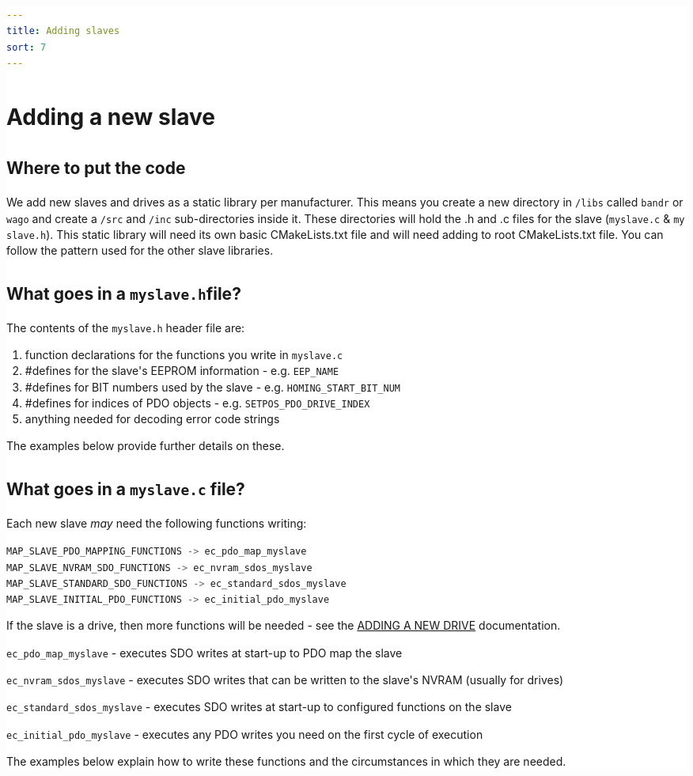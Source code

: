 ```yaml
---
title: Adding slaves
sort: 7
---
```


# Adding a new slave

## Where to put the code

We add new slaves and drives as a static library per manufacturer. This means you create a new directory in `/libs` called `bandr` or `wago`  and create a `/src` and `/inc` sub-directories inside it. These directories will hold the .h and .c files for the slave (`myslave.c` & `myslave.h`). This static library will need its own basic CMakeLists.txt file and will need adding to root CMakeLists.txt file. You can follow the pattern used for the other slave libraries. 

## What goes in a `myslave.h`file?

The contents of the `myslave.h` header file are:

1. function declarations for the functions you write in `myslave.c`
2. #defines for the slave's EEPROM information - e.g. `EEP_NAME`
3. #defines for BIT numbers used by the slave - e.g. `HOMING_START_BIT_NUM`
4. #defines for indices of PDO objects - e.g. `SETPOS_PDO_DRIVE_INDEX`
5. anything needed for decoding error code strings

The examples below provide further details on these.

## What goes in a `myslave.c` file?

Each new slave *may* need the following functions writing: 

````c
MAP_SLAVE_PDO_MAPPING_FUNCTIONS -> ec_pdo_map_myslave
MAP_SLAVE_NVRAM_SDO_FUNCTIONS -> ec_nvram_sdos_myslave
MAP_SLAVE_STANDARD_SDO_FUNCTIONS -> ec_standard_sdos_myslave
MAP_SLAVE_INITIAL_PDO_FUNCTIONS -> ec_initial_pdo_myslave
````

If the slave is a drive, then more functions will be needed - see the [ADDING A NEW DRIVE](adding_a_new_drive.md) documentation.

`ec_pdo_map_myslave` - executes SDO writes at start-up to PDO map the slave

`ec_nvram_sdos_myslave` - executes SDO writes that can be written to the slave's NVRAM (usually for drives)

`ec_standard_sdos_myslave` - executes SDO writes at start-up to configured functions on the slave

`ec_initial_pdo_myslave` - executes any PDO writes you need on the first cycle of execution

The examples below explain how to write these functions and the circumstances in which they are needed.
